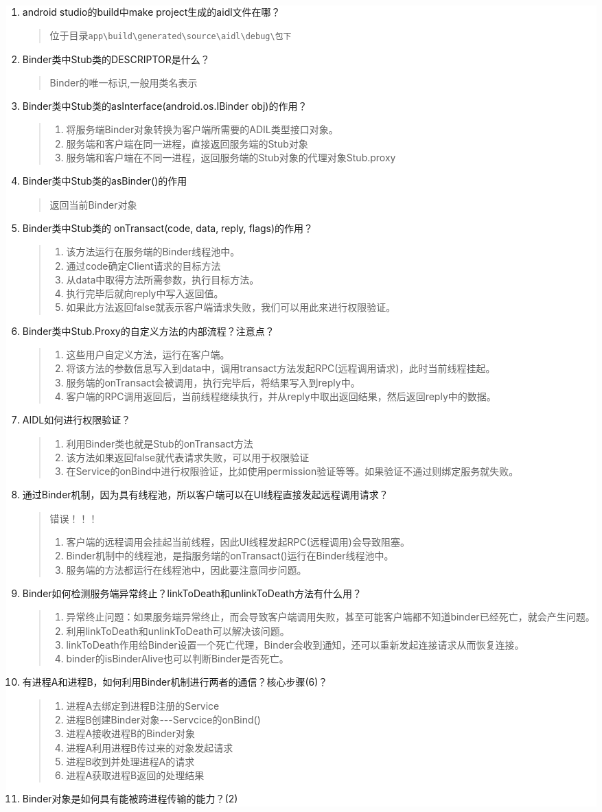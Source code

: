 
1. android studio的build中make project生成的aidl文件在哪？
    > 位于目录`app\build\generated\source\aidl\debug\包下`

1. Binder类中Stub类的DESCRIPTOR是什么？
    > Binder的唯一标识,一般用类名表示

1. Binder类中Stub类的asInterface(android.os.IBinder obj)的作用？
    > 1. 将服务端Binder对象转换为客户端所需要的ADIL类型接口对象。
    > 1. 服务端和客户端在同一进程，直接返回服务端的Stub对象
    > 1. 服务端和客户端在不同一进程，返回服务端的Stub对象的代理对象Stub.proxy

1. Binder类中Stub类的asBinder()的作用
    > 返回当前Binder对象

1. Binder类中Stub类的 onTransact(code, data, reply, flags)的作用？
    > 1. 该方法运行在服务端的Binder线程池中。
    > 1. 通过code确定Client请求的目标方法
    > 1. 从data中取得方法所需参数，执行目标方法。
    > 1. 执行完毕后就向reply中写入返回值。
    > 1. 如果此方法返回false就表示客户端请求失败，我们可以用此来进行权限验证。


1. Binder类中Stub.Proxy的自定义方法的内部流程？注意点？
    > 1. 这些用户自定义方法，运行在客户端。
    > 1. 将该方法的参数信息写入到data中，调用transact方法发起RPC(远程调用请求)，此时当前线程挂起。
    > 1. 服务端的onTransact会被调用，执行完毕后，将结果写入到reply中。
    > 1. 客户端的RPC调用返回后，当前线程继续执行，并从reply中取出返回结果，然后返回reply中的数据。


1. AIDL如何进行权限验证？
    > 1. 利用Binder类也就是Stub的onTransact方法
    > 1. 该方法如果返回false就代表请求失败，可以用于权限验证
    > 1. 在Service的onBind中进行权限验证，比如使用permission验证等等。如果验证不通过则绑定服务就失败。

1. 通过Binder机制，因为具有线程池，所以客户端可以在UI线程直接发起远程调用请求？
    >错误！！！
    > 1. 客户端的远程调用会挂起当前线程，因此UI线程发起RPC(远程调用)会导致阻塞。
    > 1. Binder机制中的线程池，是指服务端的onTransact()运行在Binder线程池中。
    > 1. 服务端的方法都运行在线程池中，因此要注意同步问题。

1. Binder如何检测服务端异常终止？linkToDeath和unlinkToDeath方法有什么用？
    > 1.  异常终止问题：如果服务端异常终止，而会导致客户端调用失败，甚至可能客户端都不知道binder已经死亡，就会产生问题。
    > 1. 利用linkToDeath和unlinkToDeath可以解决该问题。
    > 1. linkToDeath作用给Binder设置一个死亡代理，Binder会收到通知，还可以重新发起连接请求从而恢复连接。
    > 1. binder的isBinderAlive也可以判断Binder是否死亡。

1. 有进程A和进程B，如何利用Binder机制进行两者的通信？核心步骤(6)？
    > 1. 进程A去绑定到进程B注册的Service
    > 1. 进程B创建Binder对象---Servcice的onBind()
    > 1. 进程A接收进程B的Binder对象
    > 1. 进程A利用进程B传过来的对象发起请求
    > 1. 进程B收到并处理进程A的请求
    > 1. 进程A获取进程B返回的处理结果


1. Binder对象是如何具有能被跨进程传输的能力？(2)

